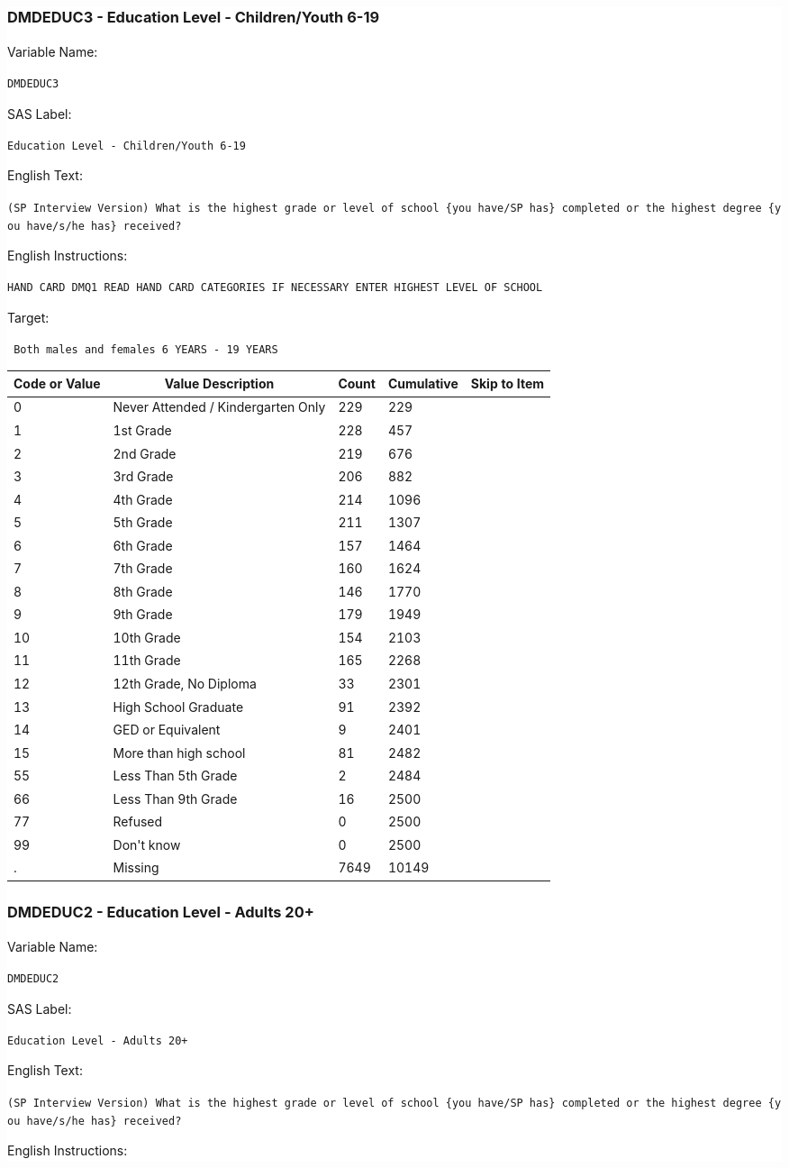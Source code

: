 ### DMDEDUC3 - Education Level - Children/Youth 6-19

Variable Name:

    DMDEDUC3
SAS Label:

    Education Level - Children/Youth 6-19
English Text:

    (SP Interview Version) What is the highest grade or level of school {you have/SP has} completed or the highest degree {you have/s/he has} received?
English Instructions:

    HAND CARD DMQ1 READ HAND CARD CATEGORIES IF NECESSARY ENTER HIGHEST LEVEL OF SCHOOL
Target:

     Both males and females 6 YEARS - 19 YEARS
Code or Value | Value Description | Count | Cumulative | Skip to Item  
---|---|---|---|---  
0 | Never Attended / Kindergarten Only | 229 | 229 |   
1 | 1st Grade | 228 | 457 |   
2 | 2nd Grade | 219 | 676 |   
3 | 3rd Grade | 206 | 882 |   
4 | 4th Grade | 214 | 1096 |   
5 | 5th Grade | 211 | 1307 |   
6 | 6th Grade | 157 | 1464 |   
7 | 7th Grade | 160 | 1624 |   
8 | 8th Grade | 146 | 1770 |   
9 | 9th Grade | 179 | 1949 |   
10 | 10th Grade | 154 | 2103 |   
11 | 11th Grade | 165 | 2268 |   
12 | 12th Grade, No Diploma | 33 | 2301 |   
13 | High School Graduate | 91 | 2392 |   
14 | GED or Equivalent | 9 | 2401 |   
15 | More than high school | 81 | 2482 |   
55 | Less Than 5th Grade | 2 | 2484 |   
66 | Less Than 9th Grade | 16 | 2500 |   
77 | Refused | 0 | 2500 |   
99 | Don't know | 0 | 2500 |   
. | Missing | 7649 | 10149 |   
  
### DMDEDUC2 - Education Level - Adults 20+

Variable Name:

    DMDEDUC2
SAS Label:

    Education Level - Adults 20+
English Text:

    (SP Interview Version) What is the highest grade or level of school {you have/SP has} completed or the highest degree {you have/s/he has} received?
English Instructions:
